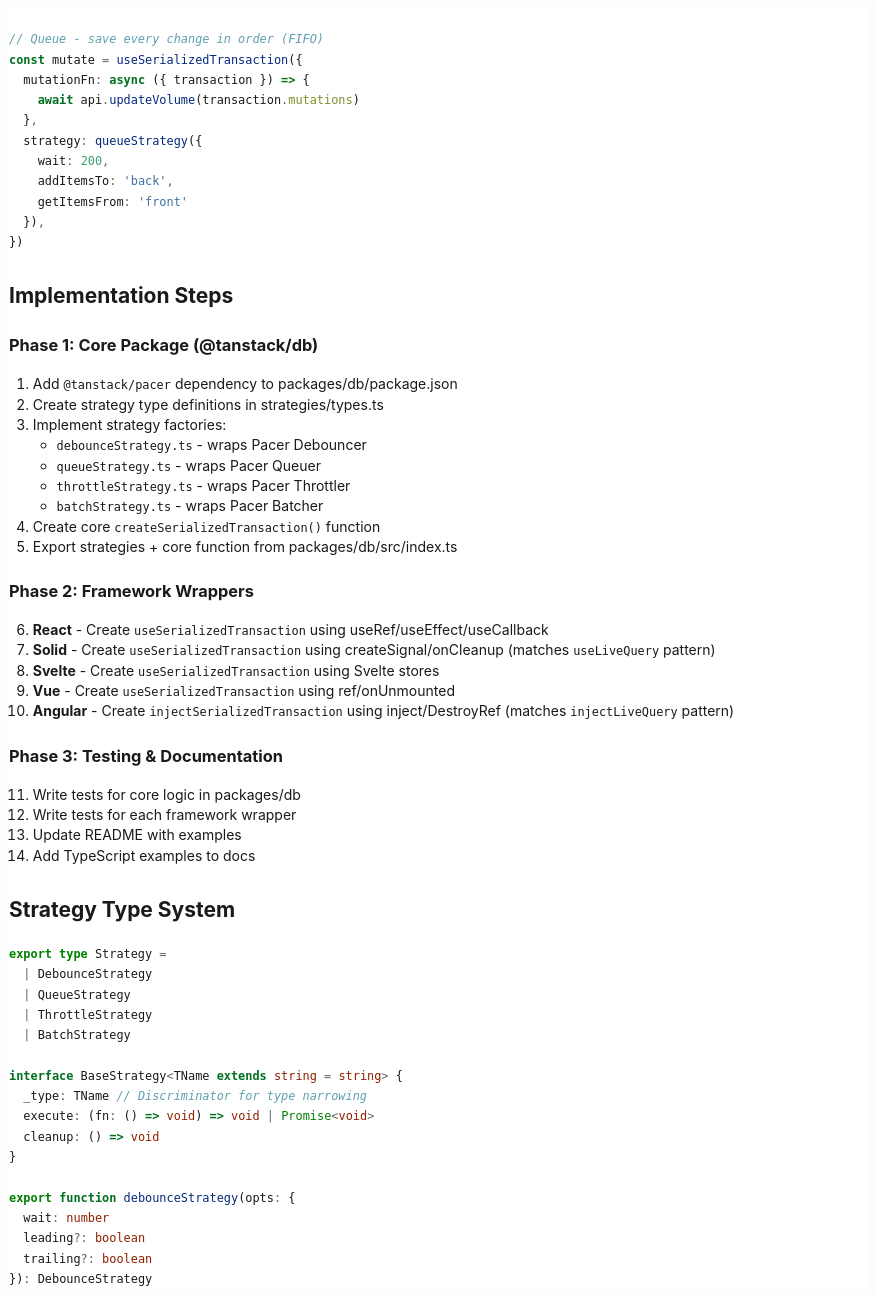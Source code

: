 ```typescript

// Queue - save every change in order (FIFO)
const mutate = useSerializedTransaction({
  mutationFn: async ({ transaction }) => {
    await api.updateVolume(transaction.mutations)
  },
  strategy: queueStrategy({
    wait: 200,
    addItemsTo: 'back',
    getItemsFrom: 'front'
  }),
})
```

## Implementation Steps

### Phase 1: Core Package (@tanstack/db)
1. Add `@tanstack/pacer` dependency to packages/db/package.json
2. Create strategy type definitions in strategies/types.ts
3. Implement strategy factories:
   - `debounceStrategy.ts` - wraps Pacer Debouncer
   - `queueStrategy.ts` - wraps Pacer Queuer
   - `throttleStrategy.ts` - wraps Pacer Throttler
   - `batchStrategy.ts` - wraps Pacer Batcher
4. Create core `createSerializedTransaction()` function
5. Export strategies + core function from packages/db/src/index.ts

### Phase 2: Framework Wrappers
6. **React** - Create `useSerializedTransaction` using useRef/useEffect/useCallback
7. **Solid** - Create `useSerializedTransaction` using createSignal/onCleanup (matches `useLiveQuery` pattern)
8. **Svelte** - Create `useSerializedTransaction` using Svelte stores
9. **Vue** - Create `useSerializedTransaction` using ref/onUnmounted
10. **Angular** - Create `injectSerializedTransaction` using inject/DestroyRef (matches `injectLiveQuery` pattern)

### Phase 3: Testing & Documentation
11. Write tests for core logic in packages/db
12. Write tests for each framework wrapper
13. Update README with examples
14. Add TypeScript examples to docs

## Strategy Type System

```typescript
export type Strategy =
  | DebounceStrategy
  | QueueStrategy
  | ThrottleStrategy
  | BatchStrategy

interface BaseStrategy<TName extends string = string> {
  _type: TName // Discriminator for type narrowing
  execute: (fn: () => void) => void | Promise<void>
  cleanup: () => void
}

export function debounceStrategy(opts: {
  wait: number
  leading?: boolean
  trailing?: boolean
}): DebounceStrategy
```